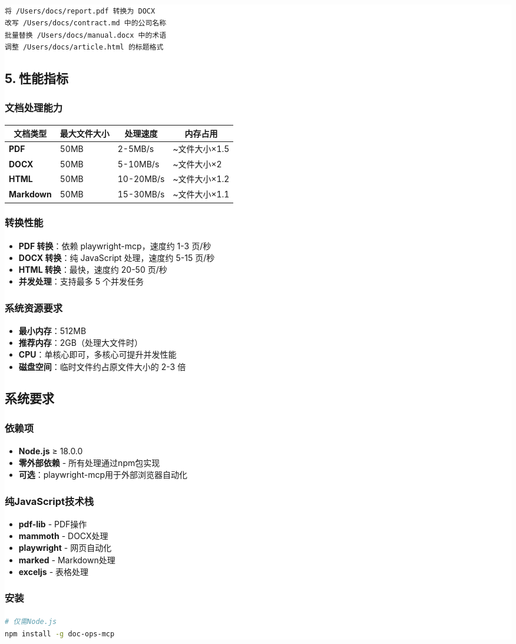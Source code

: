```
将 /Users/docs/report.pdf 转换为 DOCX
改写 /Users/docs/contract.md 中的公司名称
批量替换 /Users/docs/manual.docx 中的术语
调整 /Users/docs/article.html 的标题格式
```

## 5. 性能指标

### 文档处理能力

| 文档类型 | 最大文件大小 | 处理速度 | 内存占用 |
|---------|-------------|----------|----------|
| **PDF** | 50MB | 2-5MB/s | ~文件大小×1.5 |
| **DOCX** | 50MB | 5-10MB/s | ~文件大小×2 |
| **HTML** | 50MB | 10-20MB/s | ~文件大小×1.2 |
| **Markdown** | 50MB | 15-30MB/s | ~文件大小×1.1 |

### 转换性能

- **PDF 转换**：依赖 playwright-mcp，速度约 1-3 页/秒
- **DOCX 转换**：纯 JavaScript 处理，速度约 5-15 页/秒
- **HTML 转换**：最快，速度约 20-50 页/秒
- **并发处理**：支持最多 5 个并发任务

### 系统资源要求

- **最小内存**：512MB
- **推荐内存**：2GB（处理大文件时）
- **CPU**：单核心即可，多核心可提升并发性能
- **磁盘空间**：临时文件约占原文件大小的 2-3 倍

## 系统要求

### 依赖项
- **Node.js** ≥ 18.0.0
- **零外部依赖** - 所有处理通过npm包实现
- **可选**：playwright-mcp用于外部浏览器自动化

### 纯JavaScript技术栈
- **pdf-lib** - PDF操作
- **mammoth** - DOCX处理  
- **playwright** - 网页自动化
- **marked** - Markdown处理
- **exceljs** - 表格处理

### 安装
```bash
# 仅需Node.js
npm install -g doc-ops-mcp
```
